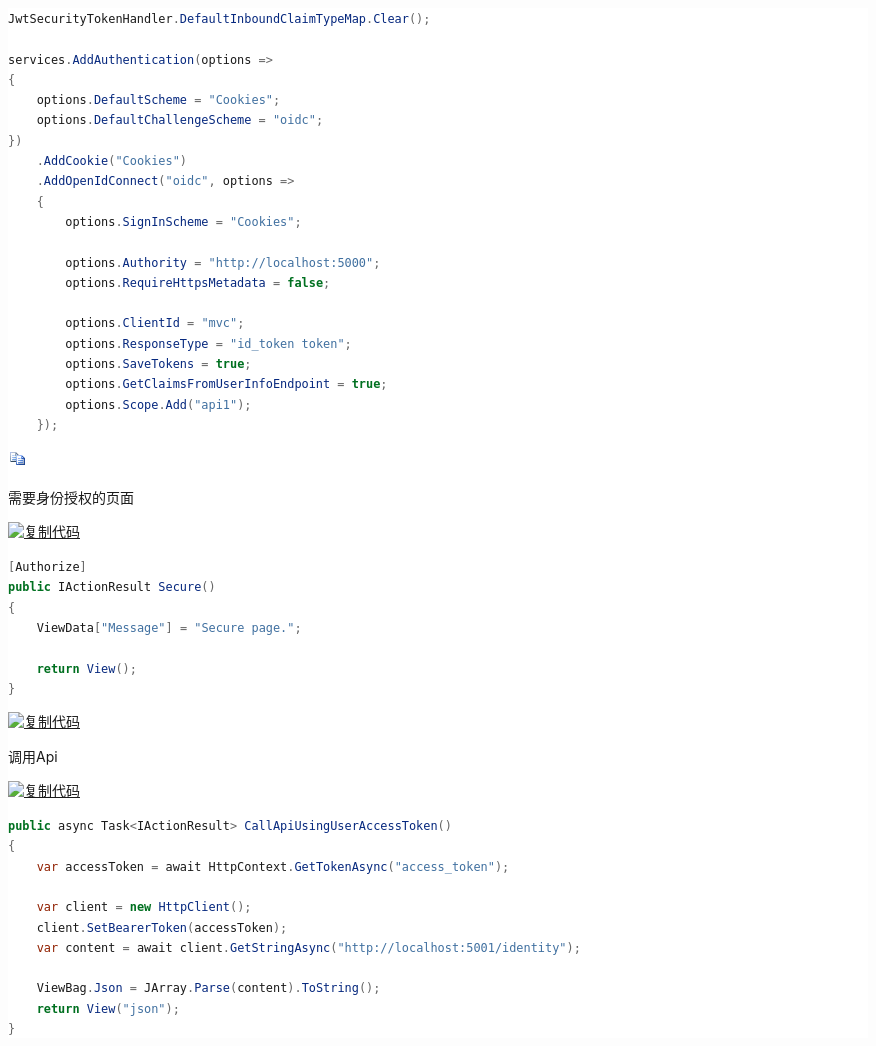 ```csharp
JwtSecurityTokenHandler.DefaultInboundClaimTypeMap.Clear();

services.AddAuthentication(options =>
{
    options.DefaultScheme = "Cookies";
    options.DefaultChallengeScheme = "oidc";
})
    .AddCookie("Cookies")
    .AddOpenIdConnect("oidc", options =>
    {
        options.SignInScheme = "Cookies";

        options.Authority = "http://localhost:5000";
        options.RequireHttpsMetadata = false;

        options.ClientId = "mvc";
        options.ResponseType = "id_token token";
        options.SaveTokens = true;
        options.GetClaimsFromUserInfoEndpoint = true;
        options.Scope.Add("api1");
    });
```

[![复制代码](assets/copycode.gif)](javascript:void(0);)

需要身份授权的页面

[![复制代码](https://common.cnblogs.com/images/copycode.gif)](javascript:void(0);)

```csharp
[Authorize]
public IActionResult Secure()
{
    ViewData["Message"] = "Secure page.";

    return View();
}
```

[![复制代码](https://common.cnblogs.com/images/copycode.gif)](javascript:void(0);)

调用Api

[![复制代码](https://common.cnblogs.com/images/copycode.gif)](javascript:void(0);)

```csharp
public async Task<IActionResult> CallApiUsingUserAccessToken()
{
    var accessToken = await HttpContext.GetTokenAsync("access_token");

    var client = new HttpClient();
    client.SetBearerToken(accessToken);
    var content = await client.GetStringAsync("http://localhost:5001/identity");

    ViewBag.Json = JArray.Parse(content).ToString();
    return View("json");
}
```
